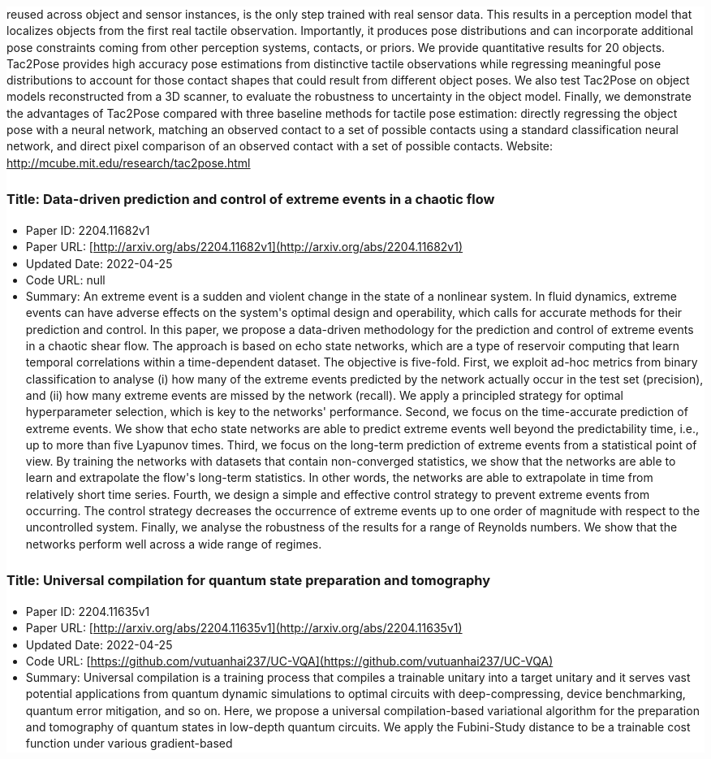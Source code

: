 reused across object and sensor instances, is the only step trained with real
sensor data. This results in a perception model that localizes objects from the
first real tactile observation. Importantly, it produces pose distributions and
can incorporate additional pose constraints coming from other perception
systems, contacts, or priors.
  We provide quantitative results for 20 objects. Tac2Pose provides high
accuracy pose estimations from distinctive tactile observations while
regressing meaningful pose distributions to account for those contact shapes
that could result from different object poses. We also test Tac2Pose on object
models reconstructed from a 3D scanner, to evaluate the robustness to
uncertainty in the object model. Finally, we demonstrate the advantages of
Tac2Pose compared with three baseline methods for tactile pose estimation:
directly regressing the object pose with a neural network, matching an observed
contact to a set of possible contacts using a standard classification neural
network, and direct pixel comparison of an observed contact with a set of
possible contacts.
  Website: http://mcube.mit.edu/research/tac2pose.html

### Title: Data-driven prediction and control of extreme events in a chaotic flow
* Paper ID: 2204.11682v1
* Paper URL: [http://arxiv.org/abs/2204.11682v1](http://arxiv.org/abs/2204.11682v1)
* Updated Date: 2022-04-25
* Code URL: null
* Summary: An extreme event is a sudden and violent change in the state of a nonlinear
system. In fluid dynamics, extreme events can have adverse effects on the
system's optimal design and operability, which calls for accurate methods for
their prediction and control. In this paper, we propose a data-driven
methodology for the prediction and control of extreme events in a chaotic shear
flow. The approach is based on echo state networks, which are a type of
reservoir computing that learn temporal correlations within a time-dependent
dataset. The objective is five-fold. First, we exploit ad-hoc metrics from
binary classification to analyse (i) how many of the extreme events predicted
by the network actually occur in the test set (precision), and (ii) how many
extreme events are missed by the network (recall). We apply a principled
strategy for optimal hyperparameter selection, which is key to the networks'
performance. Second, we focus on the time-accurate prediction of extreme
events. We show that echo state networks are able to predict extreme events
well beyond the predictability time, i.e., up to more than five Lyapunov times.
Third, we focus on the long-term prediction of extreme events from a
statistical point of view. By training the networks with datasets that contain
non-converged statistics, we show that the networks are able to learn and
extrapolate the flow's long-term statistics. In other words, the networks are
able to extrapolate in time from relatively short time series. Fourth, we
design a simple and effective control strategy to prevent extreme events from
occurring. The control strategy decreases the occurrence of extreme events up
to one order of magnitude with respect to the uncontrolled system. Finally, we
analyse the robustness of the results for a range of Reynolds numbers. We show
that the networks perform well across a wide range of regimes.

### Title: Universal compilation for quantum state preparation and tomography
* Paper ID: 2204.11635v1
* Paper URL: [http://arxiv.org/abs/2204.11635v1](http://arxiv.org/abs/2204.11635v1)
* Updated Date: 2022-04-25
* Code URL: [https://github.com/vutuanhai237/UC-VQA](https://github.com/vutuanhai237/UC-VQA)
* Summary: Universal compilation is a training process that compiles a trainable unitary
into a target unitary and it serves vast potential applications from quantum
dynamic simulations to optimal circuits with deep-compressing, device
benchmarking, quantum error mitigation, and so on. Here, we propose a universal
compilation-based variational algorithm for the preparation and tomography of
quantum states in low-depth quantum circuits. We apply the Fubini-Study
distance to be a trainable cost function under various gradient-based
